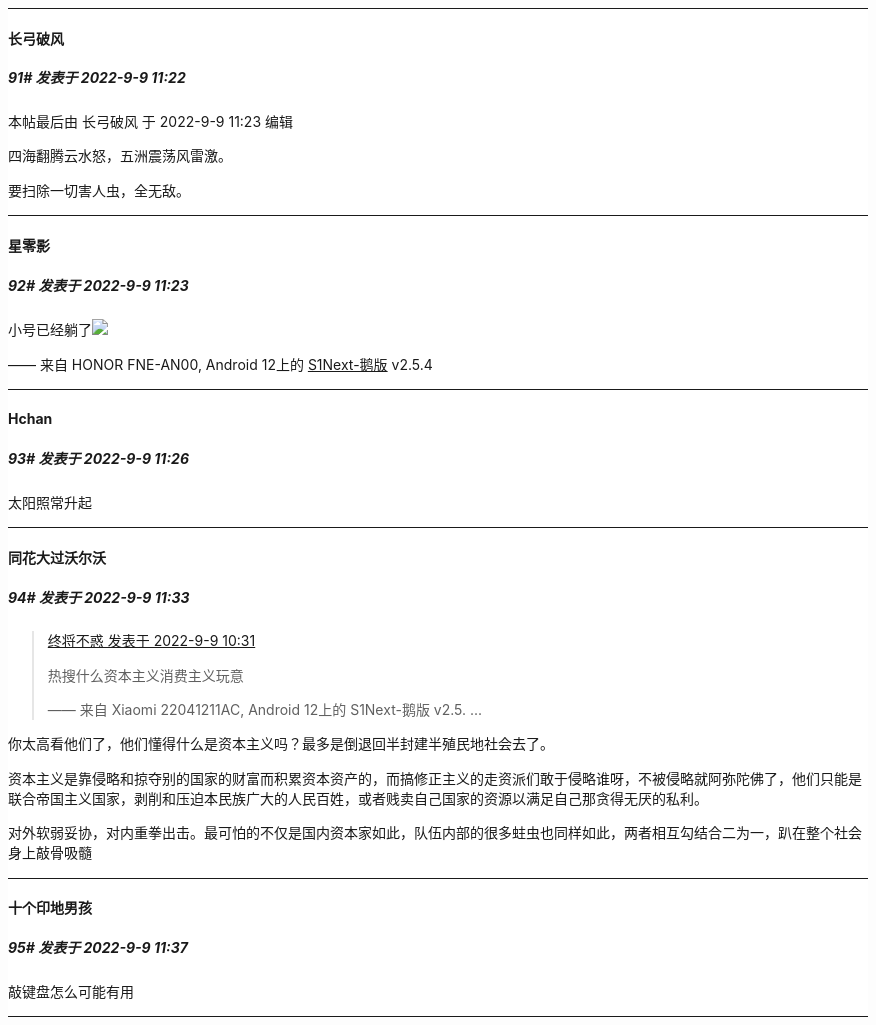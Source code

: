 

*****

####  长弓破风  
##### 91#       发表于 2022-9-9 11:22

 本帖最后由 长弓破风 于 2022-9-9 11:23 编辑 

四海翻腾云水怒，五洲震荡风雷激。

要扫除一切害人虫，全无敌。

*****

####  星零影  
##### 92#       发表于 2022-9-9 11:23

小号已经躺了<img src="https://static.saraba1st.com/image/smiley/face2017/067.png" referrerpolicy="no-referrer">

—— 来自 HONOR FNE-AN00, Android 12上的 [S1Next-鹅版](https://github.com/ykrank/S1-Next/releases) v2.5.4

*****

####  Hchan  
##### 93#       发表于 2022-9-9 11:26

太阳照常升起



*****

####  同花大过沃尔沃  
##### 94#       发表于 2022-9-9 11:33

<blockquote><a href="httphttps://bbs.saraba1st.com/2b/forum.php?mod=redirect&amp;goto=findpost&amp;pid=57406515&amp;ptid=2091427" target="_blank">终将不惑 发表于 2022-9-9 10:31</a>

热搜什么资本主义消费主义玩意

—— 来自 Xiaomi 22041211AC, Android 12上的 S1Next-鹅版 v2.5. ...</blockquote>
你太高看他们了，他们懂得什么是资本主义吗？最多是倒退回半封建半殖民地社会去了。

资本主义是靠侵略和掠夺别的国家的财富而积累资本资产的，而搞修正主义的走资派们敢于侵略谁呀，不被侵略就阿弥陀佛了，他们只能是联合帝国主义国家，剥削和压迫本民族广大的人民百姓，或者贱卖自己国家的资源以满足自己那贪得无厌的私利。

对外软弱妥协，对内重拳出击。最可怕的不仅是国内资本家如此，队伍内部的很多蛀虫也同样如此，两者相互勾结合二为一，趴在整个社会身上敲骨吸髓

*****

####  十个印地男孩  
##### 95#       发表于 2022-9-9 11:37

敲键盘怎么可能有用



*****
